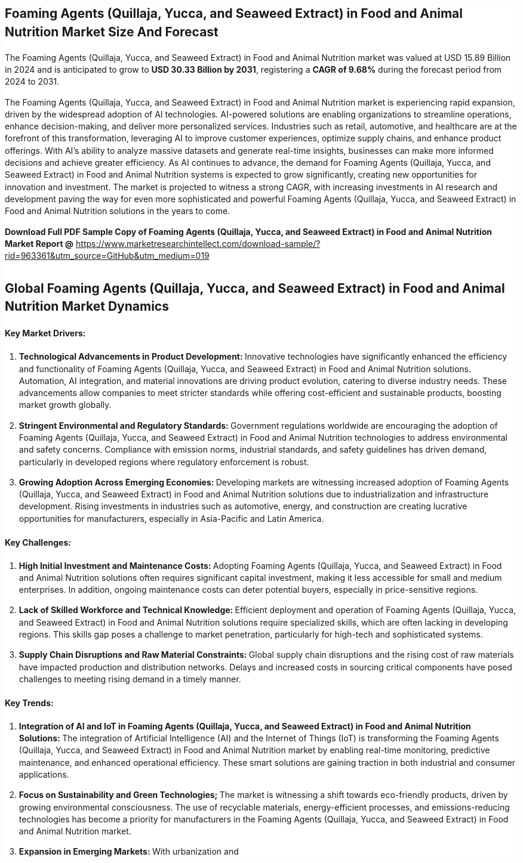 <h2>Foaming Agents (Quillaja, Yucca, and Seaweed Extract) in Food and Animal Nutrition Market Size And Forecast</h2><p>The Foaming Agents (Quillaja, Yucca, and Seaweed Extract) in Food and Animal Nutrition market was valued at USD 15.89 Billion in 2024 and is anticipated to grow to <strong>USD 30.33 Billion by 2031</strong>, registering a <strong>CAGR of 9.68%</strong> during the forecast period from 2024 to 2031.</p><p>The Foaming Agents (Quillaja, Yucca, and Seaweed Extract) in Food and Animal Nutrition market is experiencing rapid expansion, driven by the widespread adoption of AI technologies. AI-powered solutions are enabling organizations to streamline operations, enhance decision-making, and deliver more personalized services. Industries such as retail, automotive, and healthcare are at the forefront of this transformation, leveraging AI to improve customer experiences, optimize supply chains, and enhance product offerings. With AI’s ability to analyze massive datasets and generate real-time insights, businesses can make more informed decisions and achieve greater efficiency. As AI continues to advance, the demand for Foaming Agents (Quillaja, Yucca, and Seaweed Extract) in Food and Animal Nutrition systems is expected to grow significantly, creating new opportunities for innovation and investment. The market is projected to witness a strong CAGR, with increasing investments in AI research and development paving the way for even more sophisticated and powerful Foaming Agents (Quillaja, Yucca, and Seaweed Extract) in Food and Animal Nutrition solutions in the years to come.</p><p><strong>Download Full PDF Sample Copy of Foaming Agents (Quillaja, Yucca, and Seaweed Extract) in Food and Animal Nutrition Market Report @</strong>&nbsp;<a href="https://www.marketresearchintellect.com/download-sample/?rid=963361&amp;utm_source=GitHub&amp;utm_medium=019">https://www.marketresearchintellect.com/download-sample/?rid=963361&amp;utm_source=GitHub&amp;utm_medium=019</a></p><h2>Global Foaming Agents (Quillaja, Yucca, and Seaweed Extract) in Food and Animal Nutrition Market Dynamics</h2><h4><strong>Key Market Drivers:</strong></h4><ol><li><p><strong>Technological Advancements in Product Development:&nbsp;</strong>Innovative technologies have significantly enhanced the efficiency and functionality of Foaming Agents (Quillaja, Yucca, and Seaweed Extract) in Food and Animal Nutrition solutions. Automation, AI integration, and material innovations are driving product evolution, catering to diverse industry needs. These advancements allow companies to meet stricter standards while offering cost-efficient and sustainable products, boosting market growth globally.</p></li><li><p><strong>Stringent Environmental and Regulatory Standards:&nbsp;</strong>Government regulations worldwide are encouraging the adoption of Foaming Agents (Quillaja, Yucca, and Seaweed Extract) in Food and Animal Nutrition technologies to address environmental and safety concerns. Compliance with emission norms, industrial standards, and safety guidelines has driven demand, particularly in developed regions where regulatory enforcement is robust.</p></li><li><p><strong>Growing Adoption Across Emerging Economies:&nbsp;</strong>Developing markets are witnessing increased adoption of Foaming Agents (Quillaja, Yucca, and Seaweed Extract) in Food and Animal Nutrition solutions due to industrialization and infrastructure development. Rising investments in industries such as automotive, energy, and construction are creating lucrative opportunities for manufacturers, especially in Asia-Pacific and Latin America.</p></li></ol><h4><strong>Key Challenges:</strong></h4><ol><li><p><strong>High Initial Investment and Maintenance Costs:&nbsp;</strong>Adopting Foaming Agents (Quillaja, Yucca, and Seaweed Extract) in Food and Animal Nutrition solutions often requires significant capital investment, making it less accessible for small and medium enterprises. In addition, ongoing maintenance costs can deter potential buyers, especially in price-sensitive regions.</p></li><li><p><strong>Lack of Skilled Workforce and Technical Knowledge:&nbsp;</strong>Efficient deployment and operation of Foaming Agents (Quillaja, Yucca, and Seaweed Extract) in Food and Animal Nutrition solutions require specialized skills, which are often lacking in developing regions. This skills gap poses a challenge to market penetration, particularly for high-tech and sophisticated systems.</p></li><li><p><strong>Supply Chain Disruptions and Raw Material Constraints:&nbsp;</strong>Global supply chain disruptions and the rising cost of raw materials have impacted production and distribution networks. Delays and increased costs in sourcing critical components have posed challenges to meeting rising demand in a timely manner.</p></li></ol><h4><strong>Key Trends:</strong></h4><ol><li><p><strong>Integration of AI and IoT in Foaming Agents (Quillaja, Yucca, and Seaweed Extract) in Food and Animal Nutrition Solutions:&nbsp;</strong>The integration of Artificial Intelligence (AI) and the Internet of Things (IoT) is transforming the Foaming Agents (Quillaja, Yucca, and Seaweed Extract) in Food and Animal Nutrition market by enabling real-time monitoring, predictive maintenance, and enhanced operational efficiency. These smart solutions are gaining traction in both industrial and consumer applications.</p></li><li><p><strong>Focus on Sustainability and Green Technologies;&nbsp;</strong>The market is witnessing a shift towards eco-friendly products, driven by growing environmental consciousness. The use of recyclable materials, energy-efficient processes, and emissions-reducing technologies has become a priority for manufacturers in the Foaming Agents (Quillaja, Yucca, and Seaweed Extract) in Food and Animal Nutrition market.</p></li><li><p><strong>Expansion in Emerging Markets:&nbsp;</strong>With urbanization and